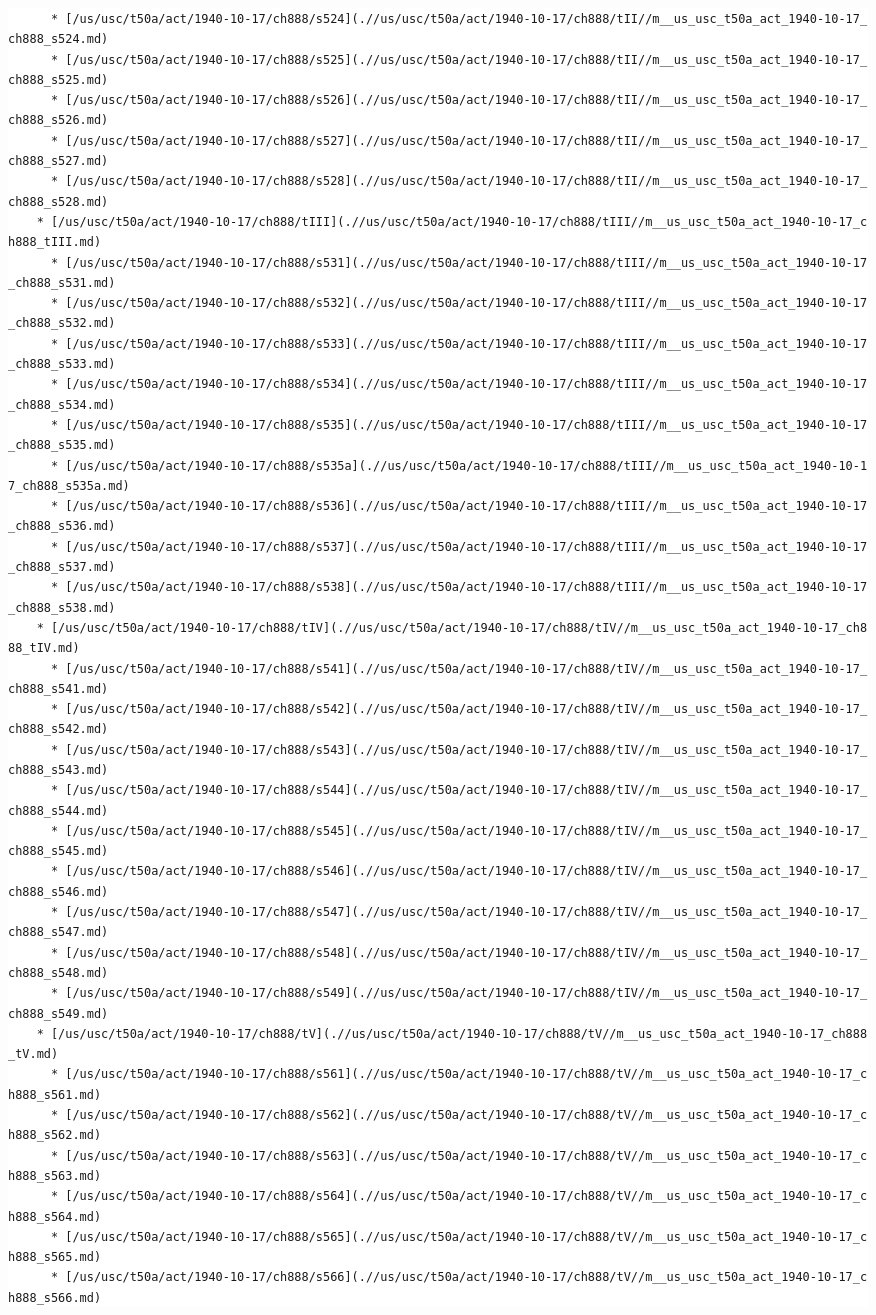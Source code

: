          * [/us/usc/t50a/act/1940-10-17/ch888/s524](.//us/usc/t50a/act/1940-10-17/ch888/tII//m__us_usc_t50a_act_1940-10-17_ch888_s524.md)
          * [/us/usc/t50a/act/1940-10-17/ch888/s525](.//us/usc/t50a/act/1940-10-17/ch888/tII//m__us_usc_t50a_act_1940-10-17_ch888_s525.md)
          * [/us/usc/t50a/act/1940-10-17/ch888/s526](.//us/usc/t50a/act/1940-10-17/ch888/tII//m__us_usc_t50a_act_1940-10-17_ch888_s526.md)
          * [/us/usc/t50a/act/1940-10-17/ch888/s527](.//us/usc/t50a/act/1940-10-17/ch888/tII//m__us_usc_t50a_act_1940-10-17_ch888_s527.md)
          * [/us/usc/t50a/act/1940-10-17/ch888/s528](.//us/usc/t50a/act/1940-10-17/ch888/tII//m__us_usc_t50a_act_1940-10-17_ch888_s528.md)
        * [/us/usc/t50a/act/1940-10-17/ch888/tIII](.//us/usc/t50a/act/1940-10-17/ch888/tIII//m__us_usc_t50a_act_1940-10-17_ch888_tIII.md)
          * [/us/usc/t50a/act/1940-10-17/ch888/s531](.//us/usc/t50a/act/1940-10-17/ch888/tIII//m__us_usc_t50a_act_1940-10-17_ch888_s531.md)
          * [/us/usc/t50a/act/1940-10-17/ch888/s532](.//us/usc/t50a/act/1940-10-17/ch888/tIII//m__us_usc_t50a_act_1940-10-17_ch888_s532.md)
          * [/us/usc/t50a/act/1940-10-17/ch888/s533](.//us/usc/t50a/act/1940-10-17/ch888/tIII//m__us_usc_t50a_act_1940-10-17_ch888_s533.md)
          * [/us/usc/t50a/act/1940-10-17/ch888/s534](.//us/usc/t50a/act/1940-10-17/ch888/tIII//m__us_usc_t50a_act_1940-10-17_ch888_s534.md)
          * [/us/usc/t50a/act/1940-10-17/ch888/s535](.//us/usc/t50a/act/1940-10-17/ch888/tIII//m__us_usc_t50a_act_1940-10-17_ch888_s535.md)
          * [/us/usc/t50a/act/1940-10-17/ch888/s535a](.//us/usc/t50a/act/1940-10-17/ch888/tIII//m__us_usc_t50a_act_1940-10-17_ch888_s535a.md)
          * [/us/usc/t50a/act/1940-10-17/ch888/s536](.//us/usc/t50a/act/1940-10-17/ch888/tIII//m__us_usc_t50a_act_1940-10-17_ch888_s536.md)
          * [/us/usc/t50a/act/1940-10-17/ch888/s537](.//us/usc/t50a/act/1940-10-17/ch888/tIII//m__us_usc_t50a_act_1940-10-17_ch888_s537.md)
          * [/us/usc/t50a/act/1940-10-17/ch888/s538](.//us/usc/t50a/act/1940-10-17/ch888/tIII//m__us_usc_t50a_act_1940-10-17_ch888_s538.md)
        * [/us/usc/t50a/act/1940-10-17/ch888/tIV](.//us/usc/t50a/act/1940-10-17/ch888/tIV//m__us_usc_t50a_act_1940-10-17_ch888_tIV.md)
          * [/us/usc/t50a/act/1940-10-17/ch888/s541](.//us/usc/t50a/act/1940-10-17/ch888/tIV//m__us_usc_t50a_act_1940-10-17_ch888_s541.md)
          * [/us/usc/t50a/act/1940-10-17/ch888/s542](.//us/usc/t50a/act/1940-10-17/ch888/tIV//m__us_usc_t50a_act_1940-10-17_ch888_s542.md)
          * [/us/usc/t50a/act/1940-10-17/ch888/s543](.//us/usc/t50a/act/1940-10-17/ch888/tIV//m__us_usc_t50a_act_1940-10-17_ch888_s543.md)
          * [/us/usc/t50a/act/1940-10-17/ch888/s544](.//us/usc/t50a/act/1940-10-17/ch888/tIV//m__us_usc_t50a_act_1940-10-17_ch888_s544.md)
          * [/us/usc/t50a/act/1940-10-17/ch888/s545](.//us/usc/t50a/act/1940-10-17/ch888/tIV//m__us_usc_t50a_act_1940-10-17_ch888_s545.md)
          * [/us/usc/t50a/act/1940-10-17/ch888/s546](.//us/usc/t50a/act/1940-10-17/ch888/tIV//m__us_usc_t50a_act_1940-10-17_ch888_s546.md)
          * [/us/usc/t50a/act/1940-10-17/ch888/s547](.//us/usc/t50a/act/1940-10-17/ch888/tIV//m__us_usc_t50a_act_1940-10-17_ch888_s547.md)
          * [/us/usc/t50a/act/1940-10-17/ch888/s548](.//us/usc/t50a/act/1940-10-17/ch888/tIV//m__us_usc_t50a_act_1940-10-17_ch888_s548.md)
          * [/us/usc/t50a/act/1940-10-17/ch888/s549](.//us/usc/t50a/act/1940-10-17/ch888/tIV//m__us_usc_t50a_act_1940-10-17_ch888_s549.md)
        * [/us/usc/t50a/act/1940-10-17/ch888/tV](.//us/usc/t50a/act/1940-10-17/ch888/tV//m__us_usc_t50a_act_1940-10-17_ch888_tV.md)
          * [/us/usc/t50a/act/1940-10-17/ch888/s561](.//us/usc/t50a/act/1940-10-17/ch888/tV//m__us_usc_t50a_act_1940-10-17_ch888_s561.md)
          * [/us/usc/t50a/act/1940-10-17/ch888/s562](.//us/usc/t50a/act/1940-10-17/ch888/tV//m__us_usc_t50a_act_1940-10-17_ch888_s562.md)
          * [/us/usc/t50a/act/1940-10-17/ch888/s563](.//us/usc/t50a/act/1940-10-17/ch888/tV//m__us_usc_t50a_act_1940-10-17_ch888_s563.md)
          * [/us/usc/t50a/act/1940-10-17/ch888/s564](.//us/usc/t50a/act/1940-10-17/ch888/tV//m__us_usc_t50a_act_1940-10-17_ch888_s564.md)
          * [/us/usc/t50a/act/1940-10-17/ch888/s565](.//us/usc/t50a/act/1940-10-17/ch888/tV//m__us_usc_t50a_act_1940-10-17_ch888_s565.md)
          * [/us/usc/t50a/act/1940-10-17/ch888/s566](.//us/usc/t50a/act/1940-10-17/ch888/tV//m__us_usc_t50a_act_1940-10-17_ch888_s566.md)
